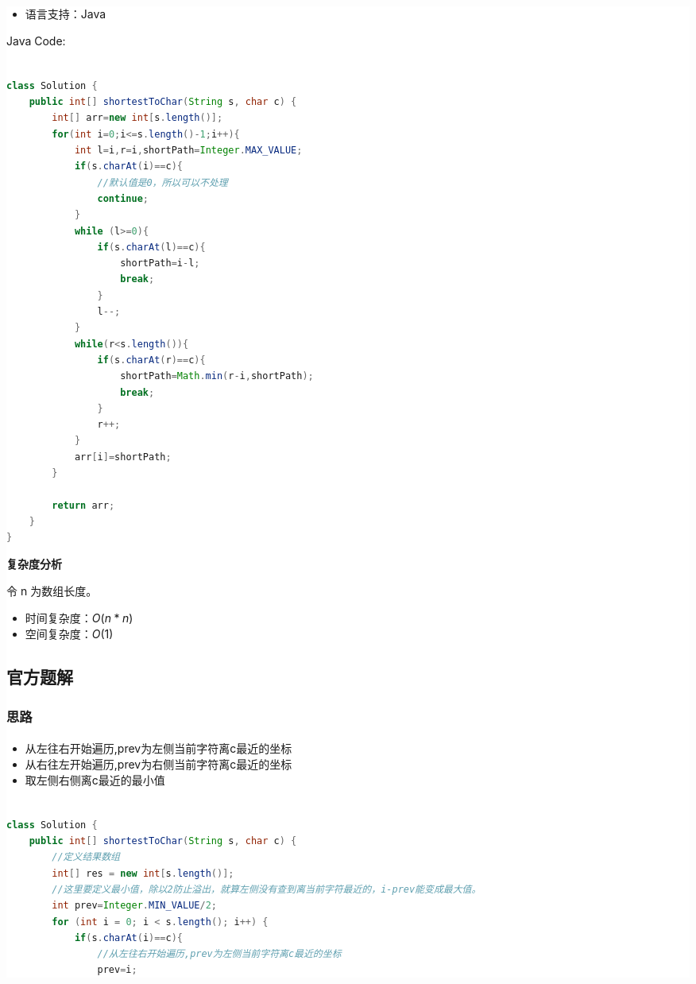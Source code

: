 - 语言支持：Java

Java Code:

```java

class Solution {
    public int[] shortestToChar(String s, char c) {
        int[] arr=new int[s.length()];
        for(int i=0;i<=s.length()-1;i++){
            int l=i,r=i,shortPath=Integer.MAX_VALUE;
            if(s.charAt(i)==c){
                //默认值是0，所以可以不处理
                continue;
            }
            while (l>=0){
                if(s.charAt(l)==c){
                    shortPath=i-l;
                    break;
                }
                l--;
            }
            while(r<s.length()){
                if(s.charAt(r)==c){
                    shortPath=Math.min(r-i,shortPath);
                    break;
                }
                r++;
            }
            arr[i]=shortPath;
        }

        return arr;
    }
}

```

**复杂度分析**

令 n 为数组长度。

- 时间复杂度：$O(n*n)$
- 空间复杂度：$O(1)$





## 官方题解

### 思路
+ 从左往右开始遍历,prev为左侧当前字符离c最近的坐标
+ 从右往左开始遍历,prev为右侧当前字符离c最近的坐标
+ 取左侧右侧离c最近的最小值
```java

class Solution {
    public int[] shortestToChar(String s, char c) {
        //定义结果数组
        int[] res = new int[s.length()];
        //这里要定义最小值，除以2防止溢出，就算左侧没有查到离当前字符最近的，i-prev能变成最大值。
        int prev=Integer.MIN_VALUE/2;
        for (int i = 0; i < s.length(); i++) {
            if(s.charAt(i)==c){
                //从左往右开始遍历,prev为左侧当前字符离c最近的坐标
                prev=i;
```